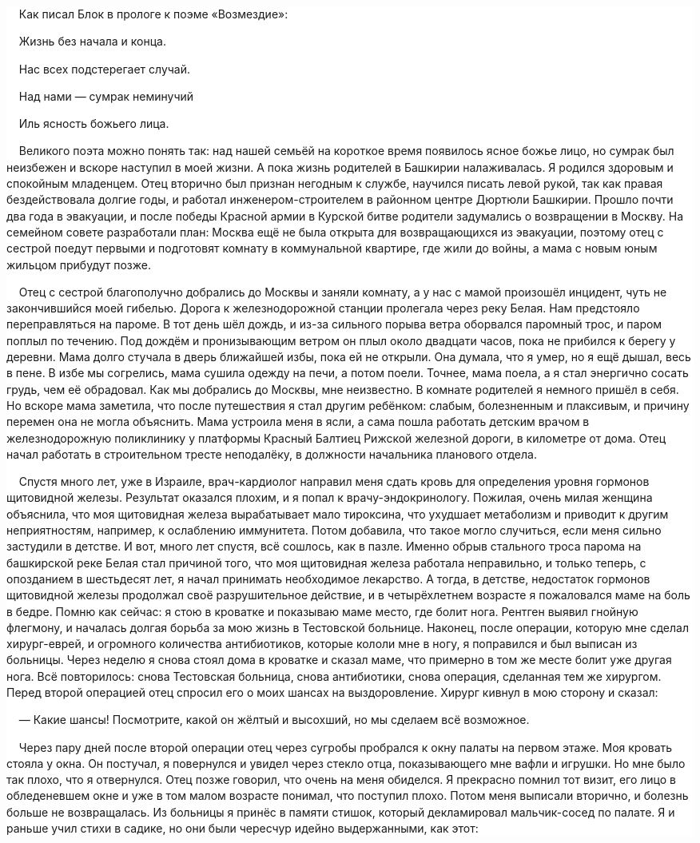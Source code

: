 &nbsp;&nbsp;&nbsp;&nbsp;Как писал Блок в прологе к поэме «Возмездие»:

&nbsp;&nbsp;&nbsp;&nbsp;Жизнь без начала и конца.

&nbsp;&nbsp;&nbsp;&nbsp;Нас всех подстерегает случай.

&nbsp;&nbsp;&nbsp;&nbsp;Над нами — сумрак неминучий

&nbsp;&nbsp;&nbsp;&nbsp;Иль ясность божьего лица.

&nbsp;&nbsp;&nbsp;&nbsp;Великого поэта можно понять так: над нашей семьёй на короткое время появилось ясное божье лицо, но сумрак был неизбежен и вскоре наступил в моей жизни. А пока жизнь родителей в Башкирии налаживалась. Я родился здоровым и спокойным младенцем. Отец вторично был признан негодным к службе, научился писать левой рукой, так как правая бездействовала долгие годы, и работал инженером-строителем в районном центре Дюртюли Башкирии. Прошло почти два года в эвакуации, и после победы Красной армии в Курской битве родители задумались о возвращении в Москву. На семейном совете разработали план: Москва ещё не была открыта для возвращающихся из эвакуации, поэтому отец с сестрой поедут первыми и подготовят комнату в коммунальной квартире, где жили до войны, а мама с новым юным жильцом прибудут позже.

&nbsp;&nbsp;&nbsp;&nbsp;Отец с сестрой благополучно добрались до Москвы и заняли комнату, а у нас с мамой произошёл инцидент, чуть не закончившийся моей гибелью. Дорога к железнодорожной станции пролегала через реку Белая. Нам предстояло переправляться на пароме. В тот день шёл дождь, и из-за сильного порыва ветра оборвался паромный трос, и паром поплыл по течению. Под дождём и пронизывающим ветром он плыл около двадцати часов, пока не прибился к берегу у деревни. Мама долго стучала в дверь ближайшей избы, пока ей не открыли. Она думала, что я умер, но я ещё дышал, весь в пене. В избе мы согрелись, мама сушила одежду на печи, а потом поели. Точнее, мама поела, а я стал энергично сосать грудь, чем её обрадовал. Как мы добрались до Москвы, мне неизвестно. В комнате родителей я немного пришёл в себя. Но вскоре мама заметила, что после путешествия я стал другим ребёнком: слабым, болезненным и плаксивым, и причину перемен она не могла объяснить. Мама устроила меня в ясли, а сама пошла работать детским врачом в железнодорожную поликлинику у платформы Красный Балтиец Рижской железной дороги, в километре от дома. Отец начал работать в строительном тресте неподалёку, в должности начальника планового отдела.

&nbsp;&nbsp;&nbsp;&nbsp;Спустя много лет, уже в Израиле, врач-кардиолог направил меня сдать кровь для определения уровня гормонов щитовидной железы. Результат оказался плохим, и я попал к врачу-эндокринологу. Пожилая, очень милая женщина объяснила, что моя щитовидная железа вырабатывает мало тироксина, что ухудшает метаболизм и приводит к другим неприятностям, например, к ослаблению иммунитета. Потом добавила, что такое могло случиться, если меня сильно застудили в детстве. И вот, много лет спустя, всё сошлось, как в пазле. Именно обрыв стального троса парома на башкирской реке Белая стал причиной того, что моя щитовидная железа работала неправильно, и только теперь, с опозданием в шестьдесят лет, я начал принимать необходимое лекарство. А тогда, в детстве, недостаток гормонов щитовидной железы продолжал своё разрушительное действие, и в четырёхлетнем возрасте я пожаловался маме на боль в бедре. Помню как сейчас: я стою в кроватке и показываю маме место, где болит нога. Рентген выявил гнойную флегмону, и началась долгая борьба за мою жизнь в Тестовской больнице. Наконец, после операции, которую мне сделал хирург-еврей, и огромного количества антибиотиков, которые кололи мне в ногу, я поправился и был выписан из больницы. Через неделю я снова стоял дома в кроватке и сказал маме, что примерно в том же месте болит уже другая нога. Всё повторилось: снова Тестовская больница, снова антибиотики, снова операция, сделанная тем же хирургом. Перед второй операцией отец спросил его о моих шансах на выздоровление. Хирург кивнул в мою сторону и сказал:

&nbsp;&nbsp;&nbsp;&nbsp;— Какие шансы! Посмотрите, какой он жёлтый и высохший, но мы сделаем всё возможное.

&nbsp;&nbsp;&nbsp;&nbsp;Через пару дней после второй операции отец через сугробы пробрался к окну палаты на первом этаже. Моя кровать стояла у окна. Он постучал, я повернулся и увидел через стекло отца, показывающего мне вафли и игрушки. Но мне было так плохо, что я отвернулся. Отец позже говорил, что очень на меня обиделся. Я прекрасно помнил тот визит, его лицо в обледеневшем окне и уже в том малом возрасте понимал, что поступил плохо. Потом меня выписали вторично, и болезнь больше не возвращалась. Из больницы я принёс в памяти стишок, который декламировал мальчик-сосед по палате. Я и раньше учил стихи в садике, но они были чересчур идейно выдержанными, как этот:
